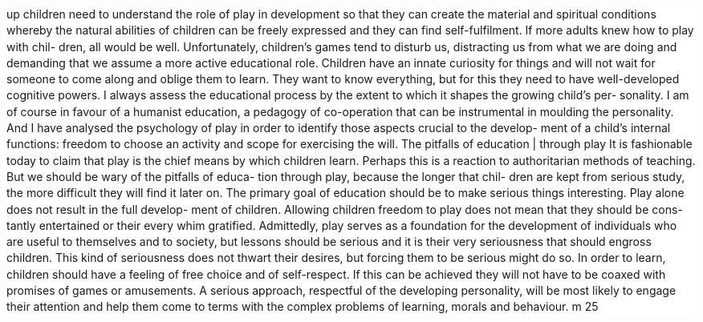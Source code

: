 up children need to understand the role of play 
in development so that they can create the 
material and spiritual conditions whereby the 
natural abilities of children can be freely expressed 
and they can find self-fulfilment. 
If more adults knew how to play with chil- 
dren, all would be well. Unfortunately, children’s 
games tend to disturb us, distracting us from what 
we are doing and demanding that we assume a 
more active educational role. Children have an 
innate curiosity for things and will not wait for 
someone to come along and oblige them to learn. 
They want to know everything, but for this they 
need to have well-developed cognitive powers. 
I always assess the educational process by the 
extent to which it shapes the growing child’s per- 
sonality. I am of course in favour of a humanist 
education, a pedagogy of co-operation that can 
be instrumental in moulding the personality. And 
I have analysed the psychology of play in order 
to identify those aspects crucial to the develop- 
ment of a child’s internal functions: freedom to 
choose an activity and scope for exercising the 
will. 
The pitfalls of education 
| through play 
It is fashionable today to claim that play is the 
chief means by which children learn. Perhaps this 
is a reaction to authoritarian methods of teaching. 
But we should be wary of the pitfalls of educa- 
tion through play, because the longer that chil- 
dren are kept from serious study, the more 
difficult they will find it later on. The primary 
goal of education should be to make serious 
things interesting. 
Play alone does not result in the full develop- 
ment of children. Allowing children freedom to 
play does not mean that they should be cons- 
tantly entertained or their every whim gratified. 
Admittedly, play serves as a foundation for the 
development of individuals who are useful to 
themselves and to society, but lessons should be 
serious and it is their very seriousness that should 
engross children. This kind of seriousness does 
not thwart their desires, but forcing them to be 
serious might do so. 
In order to learn, children should have a 
feeling of free choice and of self-respect. If this can 
be achieved they will not have to be coaxed with 
promises of games or amusements. A serious 
approach, respectful of the developing personality, 
will be most likely to engage their attention and 
help them come to terms with the complex 
problems of learning, morals and behaviour. m 25
